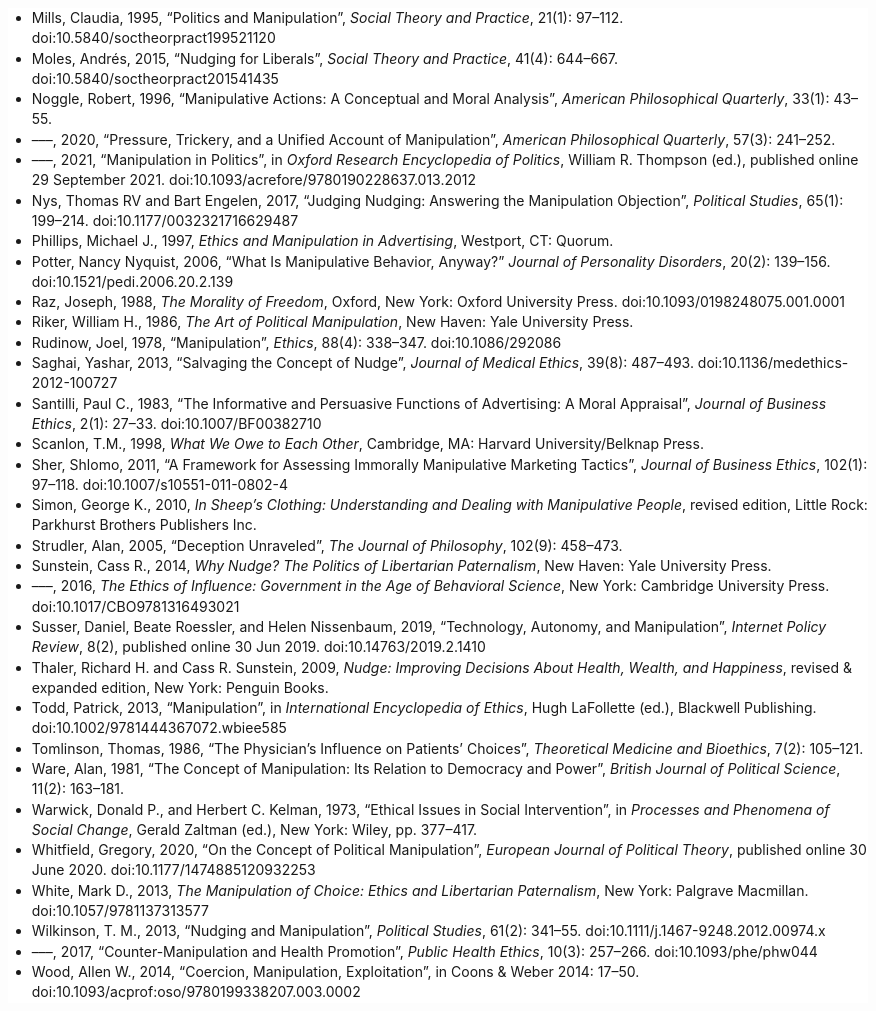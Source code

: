 * Mills, Claudia, 1995, “Politics and Manipulation”, *Social Theory and Practice*, 21(1): 97–112. doi:10.5840/soctheorpract199521120
* Moles, Andrés, 2015, “Nudging for Liberals”, *Social Theory and Practice*, 41(4): 644–667. doi:10.5840/soctheorpract201541435
* Noggle, Robert, 1996, “Manipulative Actions: A Conceptual and Moral Analysis”, *American Philosophical Quarterly*, 33(1): 43–55.
* –––, 2020, “Pressure, Trickery, and a Unified Account of Manipulation”, *American Philosophical Quarterly*, 57(3): 241–252.
* –––, 2021, “Manipulation in Politics”, in *Oxford Research Encyclopedia of Politics*, William R. Thompson (ed.), published online 29 September 2021. doi:10.1093/acrefore/9780190228637.013.2012
* Nys, Thomas RV and Bart Engelen, 2017, “Judging Nudging: Answering the Manipulation Objection”, *Political Studies*, 65(1): 199–214. doi:10.1177/0032321716629487
* Phillips, Michael J., 1997, *Ethics and Manipulation in Advertising*, Westport, CT: Quorum.
* Potter, Nancy Nyquist, 2006, “What Is Manipulative Behavior, Anyway?” *Journal of Personality Disorders*, 20(2): 139–156. doi:10.1521/pedi.2006.20.2.139
* Raz, Joseph, 1988, *The Morality of Freedom*, Oxford, New York: Oxford University Press. doi:10.1093/0198248075.001.0001
* Riker, William H., 1986, *The Art of Political Manipulation*, New Haven: Yale University Press.
* Rudinow, Joel, 1978, “Manipulation”, *Ethics*, 88(4): 338–347. doi:10.1086/292086
* Saghai, Yashar, 2013, “Salvaging the Concept of Nudge”, *Journal of Medical Ethics*, 39(8): 487–493. doi:10.1136/medethics-2012-100727
* Santilli, Paul C., 1983, “The Informative and Persuasive Functions of Advertising: A Moral Appraisal”, *Journal of Business Ethics*, 2(1): 27–33. doi:10.1007/BF00382710
* Scanlon, T.M., 1998, *What We Owe to Each Other*, Cambridge, MA: Harvard University/Belknap Press.
* Sher, Shlomo, 2011, “A Framework for Assessing Immorally Manipulative Marketing Tactics”, *Journal of Business Ethics*, 102(1): 97–118. doi:10.1007/s10551-011-0802-4
* Simon, George K., 2010, *In Sheep’s Clothing: Understanding and Dealing with Manipulative People*, revised edition, Little Rock: Parkhurst Brothers Publishers Inc.
* Strudler, Alan, 2005, “Deception Unraveled”, *The Journal of Philosophy*, 102(9): 458–473.
* Sunstein, Cass R., 2014, *Why Nudge? The Politics of Libertarian Paternalism*, New Haven: Yale University Press.
* –––, 2016, *The Ethics of Influence: Government in the Age of Behavioral Science*, New York: Cambridge University Press. doi:10.1017/CBO9781316493021
* Susser, Daniel, Beate Roessler, and Helen Nissenbaum, 2019, “Technology, Autonomy, and Manipulation”, *Internet Policy Review*, 8(2), published online 30 Jun 2019. doi:10.14763/2019.2.1410
* Thaler, Richard H. and Cass R. Sunstein, 2009, *Nudge: Improving Decisions About Health, Wealth, and Happiness*, revised & expanded edition, New York: Penguin Books.
* Todd, Patrick, 2013, “Manipulation”, in *International Encyclopedia of Ethics*, Hugh LaFollette (ed.), Blackwell Publishing. doi:10.1002/9781444367072.wbiee585
* Tomlinson, Thomas, 1986, “The Physician’s Influence on Patients’ Choices”, *Theoretical Medicine and Bioethics*, 7(2): 105–121.
* Ware, Alan, 1981, “The Concept of Manipulation: Its Relation to Democracy and Power”, *British Journal of Political Science*, 11(2): 163–181.
* Warwick, Donald P., and Herbert C. Kelman, 1973, “Ethical Issues in Social Intervention”, in *Processes and Phenomena of Social Change*, Gerald Zaltman (ed.), New York: Wiley, pp. 377–417.
* Whitfield, Gregory, 2020, “On the Concept of Political Manipulation”, *European Journal of Political Theory*, published online 30 June 2020. doi:10.1177/1474885120932253
* White, Mark D., 2013, *The Manipulation of Choice: Ethics and Libertarian Paternalism*, New York: Palgrave Macmillan. doi:10.1057/9781137313577
* Wilkinson, T. M., 2013, “Nudging and Manipulation”, *Political Studies*, 61(2): 341–55. doi:10.1111/j.1467-9248.2012.00974.x
* –––, 2017, “Counter-Manipulation and Health Promotion”, *Public Health Ethics*, 10(3): 257–266. doi:10.1093/phe/phw044
* Wood, Allen W., 2014, “Coercion, Manipulation, Exploitation”, in Coons & Weber 2014: 17–50. doi:10.1093/acprof:oso/9780199338207.003.0002
